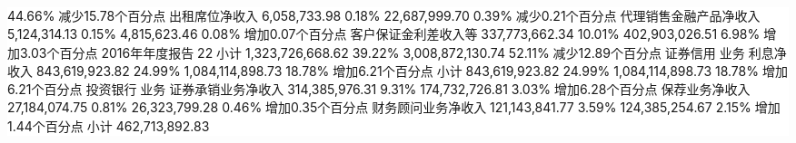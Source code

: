 44.66%
减少15.78个百分点
出租席位净收入
6,058,733.98
0.18%
22,687,999.70
0.39%
减少0.21个百分点
代理销售金融产品净收入
5,124,314.13
0.15%
4,815,623.46
0.08%
增加0.07个百分点
客户保证金利差收入等
337,773,662.34
10.01%
402,903,026.51
6.98%
增加3.03个百分点
2016年年度报告
22
小计
1,323,726,668.62
39.22%
3,008,872,130.74
52.11%
减少12.89个百分点
证券信用
业务
利息净收入
843,619,923.82
24.99%
1,084,114,898.73
18.78%
增加6.21个百分点
小计
843,619,923.82
24.99%
1,084,114,898.73
18.78%
增加6.21个百分点
投资银行
业务
证券承销业务净收入
314,385,976.31
9.31%
174,732,726.81
3.03%
增加6.28个百分点
保荐业务净收入
27,184,074.75
0.81%
26,323,799.28
0.46%
增加0.35个百分点
财务顾问业务净收入
121,143,841.77
3.59%
124,385,254.67
2.15%
增加1.44个百分点
小计
462,713,892.83